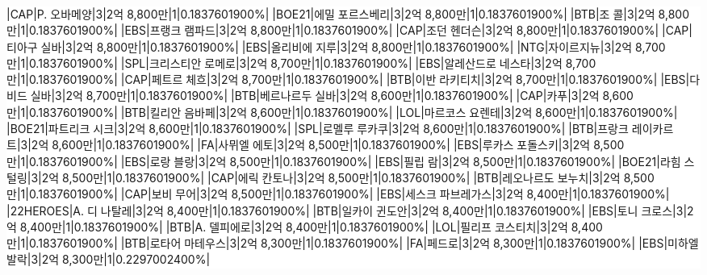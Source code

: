 |CAP|P. 오바메양|3|2억 8,800만|1|0.1837601900%|
|BOE21|에밀 포르스베리|3|2억 8,800만|1|0.1837601900%|
|BTB|조 콜|3|2억 8,800만|1|0.1837601900%|
|EBS|프랭크 램파드|3|2억 8,800만|1|0.1837601900%|
|CAP|조던 헨더슨|3|2억 8,800만|1|0.1837601900%|
|CAP|티아구 실바|3|2억 8,800만|1|0.1837601900%|
|EBS|올리비에 지루|3|2억 8,800만|1|0.1837601900%|
|NTG|자이르지뉴|3|2억 8,700만|1|0.1837601900%|
|SPL|크리스티안 로메로|3|2억 8,700만|1|0.1837601900%|
|EBS|알레산드로 네스타|3|2억 8,700만|1|0.1837601900%|
|CAP|페트르 체흐|3|2억 8,700만|1|0.1837601900%|
|BTB|이반 라키티치|3|2억 8,700만|1|0.1837601900%|
|EBS|다비드 실바|3|2억 8,700만|1|0.1837601900%|
|BTB|베르나르두 실바|3|2억 8,600만|1|0.1837601900%|
|CAP|카푸|3|2억 8,600만|1|0.1837601900%|
|BTB|킬리안 음바페|3|2억 8,600만|1|0.1837601900%|
|LOL|마르코스 요렌테|3|2억 8,600만|1|0.1837601900%|
|BOE21|파트리크 시크|3|2억 8,600만|1|0.1837601900%|
|SPL|로멜루 루카쿠|3|2억 8,600만|1|0.1837601900%|
|BTB|프랑크 레이카르트|3|2억 8,600만|1|0.1837601900%|
|FA|사뮈엘 에토|3|2억 8,500만|1|0.1837601900%|
|EBS|루카스 포돌스키|3|2억 8,500만|1|0.1837601900%|
|EBS|로랑 블랑|3|2억 8,500만|1|0.1837601900%|
|EBS|필립 람|3|2억 8,500만|1|0.1837601900%|
|BOE21|라힘 스털링|3|2억 8,500만|1|0.1837601900%|
|CAP|에릭 칸토나|3|2억 8,500만|1|0.1837601900%|
|BTB|레오나르도 보누치|3|2억 8,500만|1|0.1837601900%|
|CAP|보비 무어|3|2억 8,500만|1|0.1837601900%|
|EBS|세스크 파브레가스|3|2억 8,400만|1|0.1837601900%|
|22HEROES|A. 디 나탈레|3|2억 8,400만|1|0.1837601900%|
|BTB|일카이 귄도안|3|2억 8,400만|1|0.1837601900%|
|EBS|토니 크로스|3|2억 8,400만|1|0.1837601900%|
|BTB|A. 델피에로|3|2억 8,400만|1|0.1837601900%|
|LOL|필리프 코스티치|3|2억 8,400만|1|0.1837601900%|
|BTB|로타어 마테우스|3|2억 8,300만|1|0.1837601900%|
|FA|페드로|3|2억 8,300만|1|0.1837601900%|
|EBS|미하엘 발락|3|2억 8,300만|1|0.2297002400%|